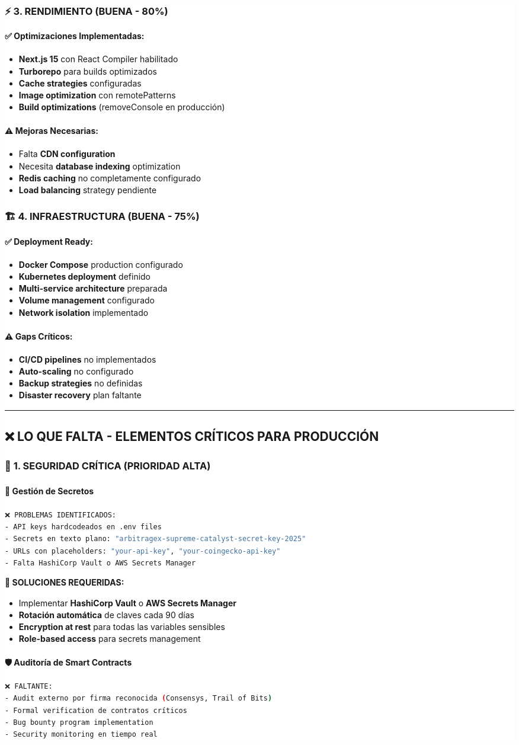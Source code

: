 ### ⚡ **3. RENDIMIENTO (BUENA - 80%)**
#### ✅ **Optimizaciones Implementadas:**
- **Next.js 15** con React Compiler habilitado
- **Turborepo** para builds optimizados
- **Cache strategies** configuradas
- **Image optimization** con remotePatterns
- **Build optimizations** (removeConsole en producción)

#### ⚠️ **Mejoras Necesarias:**
- Falta **CDN configuration**
- Necesita **database indexing** optimization
- **Redis caching** no completamente configurado
- **Load balancing** strategy pendiente

### 🏗️ **4. INFRAESTRUCTURA (BUENA - 75%)**
#### ✅ **Deployment Ready:**
- **Docker Compose** production configurado
- **Kubernetes deployment** definido
- **Multi-service architecture** preparada
- **Volume management** configurado
- **Network isolation** implementado

#### ⚠️ **Gaps Críticos:**
- **CI/CD pipelines** no implementados
- **Auto-scaling** no configurado
- **Backup strategies** no definidas
- **Disaster recovery** plan faltante

---

## ❌ **LO QUE FALTA - ELEMENTOS CRÍTICOS PARA PRODUCCIÓN**

### 🚨 **1. SEGURIDAD CRÍTICA (PRIORIDAD ALTA)**

#### 🔐 **Gestión de Secretos**
```bash
❌ PROBLEMAS IDENTIFICADOS:
- API keys hardcodeados en .env files
- Secrets en texto plano: "arbitragex-supreme-catalyst-secret-key-2025"
- URLs con placeholders: "your-api-key", "your-coingecko-api-key"
- Falta HashiCorp Vault o AWS Secrets Manager
```

**🔧 SOLUCIONES REQUERIDAS:**
- Implementar **HashiCorp Vault** o **AWS Secrets Manager**
- **Rotación automática** de claves cada 90 días
- **Encryption at rest** para todas las variables sensibles
- **Role-based access** para secrets management

#### 🛡️ **Auditoría de Smart Contracts**
```bash
❌ FALTANTE:
- Audit externo por firma reconocida (Consensys, Trail of Bits)
- Formal verification de contratos críticos
- Bug bounty program implementation
- Security monitoring en tiempo real
```
